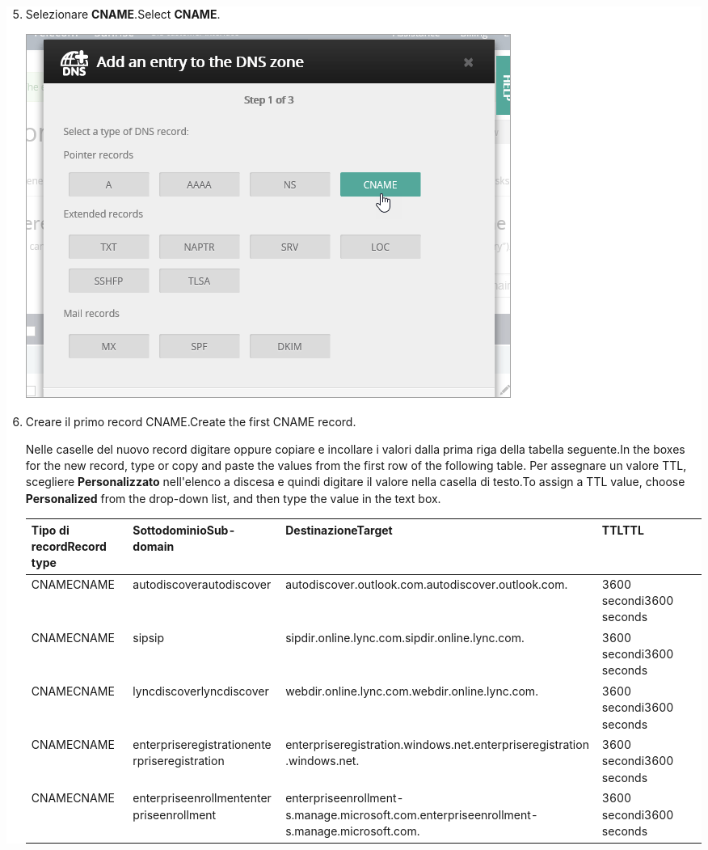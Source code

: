 5. <span data-ttu-id="08434-208">Selezionare **CNAME**.</span><span class="sxs-lookup"><span data-stu-id="08434-208">Select **CNAME**.</span></span>
    
    ![OVH add CNAME record type](../../media/33c7ac74-18d7-4ae1-9e27-1c0f9773a3c3.png)
  
6. <span data-ttu-id="08434-210">Creare il primo record CNAME.</span><span class="sxs-lookup"><span data-stu-id="08434-210">Create the first CNAME record.</span></span>
    
    <span data-ttu-id="08434-211">Nelle caselle del nuovo record digitare oppure copiare e incollare i valori dalla prima riga della tabella seguente.</span><span class="sxs-lookup"><span data-stu-id="08434-211">In the boxes for the new record, type or copy and paste the values from the first row of the following table.</span></span> <span data-ttu-id="08434-212">Per assegnare un valore TTL, scegliere **Personalizzato** nell'elenco a discesa e quindi digitare il valore nella casella di testo.</span><span class="sxs-lookup"><span data-stu-id="08434-212">To assign a TTL value, choose **Personalized** from the drop-down list, and then type the value in the text box.</span></span> 
    
    |<span data-ttu-id="08434-213">**Tipo di record**</span><span class="sxs-lookup"><span data-stu-id="08434-213">**Record type**</span></span>|<span data-ttu-id="08434-214">**Sottodominio**</span><span class="sxs-lookup"><span data-stu-id="08434-214">**Sub-domain**</span></span>|<span data-ttu-id="08434-215">**Destinazione**</span><span class="sxs-lookup"><span data-stu-id="08434-215">**Target**</span></span>|<span data-ttu-id="08434-216">**TTL**</span><span class="sxs-lookup"><span data-stu-id="08434-216">**TTL**</span></span>|
    |:-----|:-----|:-----|:-----|
    |<span data-ttu-id="08434-217">CNAME</span><span class="sxs-lookup"><span data-stu-id="08434-217">CNAME</span></span>  <br/> |<span data-ttu-id="08434-218">autodiscover</span><span class="sxs-lookup"><span data-stu-id="08434-218">autodiscover</span></span>  <br/> |<span data-ttu-id="08434-219">autodiscover.outlook.com.</span><span class="sxs-lookup"><span data-stu-id="08434-219">autodiscover.outlook.com.</span></span>  <br/> |<span data-ttu-id="08434-220">3600 secondi</span><span class="sxs-lookup"><span data-stu-id="08434-220">3600 seconds</span></span>  <br/> |
    |<span data-ttu-id="08434-221">CNAME</span><span class="sxs-lookup"><span data-stu-id="08434-221">CNAME</span></span>  <br/> |<span data-ttu-id="08434-222">sip</span><span class="sxs-lookup"><span data-stu-id="08434-222">sip</span></span>  <br/> |<span data-ttu-id="08434-223">sipdir.online.lync.com.</span><span class="sxs-lookup"><span data-stu-id="08434-223">sipdir.online.lync.com.</span></span>  <br/> |<span data-ttu-id="08434-224">3600 secondi</span><span class="sxs-lookup"><span data-stu-id="08434-224">3600 seconds</span></span>  <br/> |
    |<span data-ttu-id="08434-225">CNAME</span><span class="sxs-lookup"><span data-stu-id="08434-225">CNAME</span></span>  <br/> |<span data-ttu-id="08434-226">lyncdiscover</span><span class="sxs-lookup"><span data-stu-id="08434-226">lyncdiscover</span></span>  <br/> |<span data-ttu-id="08434-227">webdir.online.lync.com.</span><span class="sxs-lookup"><span data-stu-id="08434-227">webdir.online.lync.com.</span></span>  <br/> |<span data-ttu-id="08434-228">3600 secondi</span><span class="sxs-lookup"><span data-stu-id="08434-228">3600 seconds</span></span>  <br/> |
    |<span data-ttu-id="08434-229">CNAME</span><span class="sxs-lookup"><span data-stu-id="08434-229">CNAME</span></span>  <br/> |<span data-ttu-id="08434-230">enterpriseregistration</span><span class="sxs-lookup"><span data-stu-id="08434-230">enterpriseregistration</span></span>  <br/> |<span data-ttu-id="08434-231">enterpriseregistration.windows.net.</span><span class="sxs-lookup"><span data-stu-id="08434-231">enterpriseregistration.windows.net.</span></span>  <br/> |<span data-ttu-id="08434-232">3600 secondi</span><span class="sxs-lookup"><span data-stu-id="08434-232">3600 seconds</span></span>  <br/> |
    |<span data-ttu-id="08434-233">CNAME</span><span class="sxs-lookup"><span data-stu-id="08434-233">CNAME</span></span>  <br/> |<span data-ttu-id="08434-234">enterpriseenrollment</span><span class="sxs-lookup"><span data-stu-id="08434-234">enterpriseenrollment</span></span>  <br/> |<span data-ttu-id="08434-235">enterpriseenrollment-s.manage.microsoft.com.</span><span class="sxs-lookup"><span data-stu-id="08434-235">enterpriseenrollment-s.manage.microsoft.com.</span></span>  <br/> |<span data-ttu-id="08434-236">3600 secondi</span><span class="sxs-lookup"><span data-stu-id="08434-236">3600 seconds</span></span>  <br/> |
   